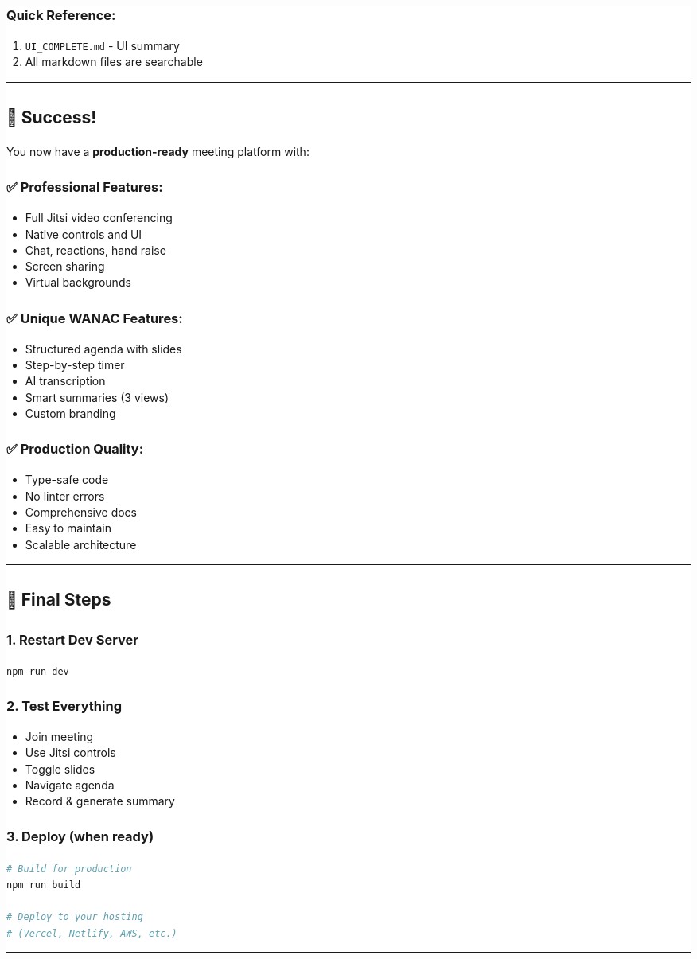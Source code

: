 ### **Quick Reference:**
1. `UI_COMPLETE.md` - UI summary
2. All markdown files are searchable

---

## 🎊 Success!

You now have a **production-ready** meeting platform with:

### **✅ Professional Features:**
- Full Jitsi video conferencing
- Native controls and UI
- Chat, reactions, hand raise
- Screen sharing
- Virtual backgrounds

### **✅ Unique WANAC Features:**
- Structured agenda with slides
- Step-by-step timer
- AI transcription
- Smart summaries (3 views)
- Custom branding

### **✅ Production Quality:**
- Type-safe code
- No linter errors
- Comprehensive docs
- Easy to maintain
- Scalable architecture

---

## 🚀 Final Steps

### **1. Restart Dev Server**
```bash
npm run dev
```

### **2. Test Everything**
- Join meeting
- Use Jitsi controls
- Toggle slides
- Navigate agenda
- Record & generate summary

### **3. Deploy** (when ready)
```bash
# Build for production
npm run build

# Deploy to your hosting
# (Vercel, Netlify, AWS, etc.)
```

---